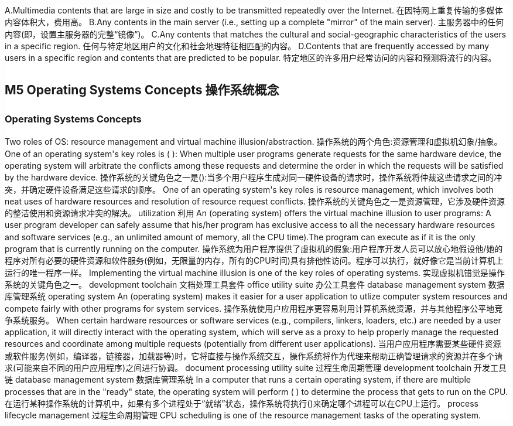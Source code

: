 A.Multimedia contents that are large in size and costly to be transmitted repeatedly over the Internet.
在因特网上重复传输的多媒体内容体积大，费用高。
B.Any contents in the main server (i.e., setting up a complete "mirror" of the main server).
主服务器中的任何内容(即，设置主服务器的完整“镜像”)。
C.Any contents that matches the cultural and social-geographic characteristics of the users in a specific region.
任何与特定地区用户的文化和社会地理特征相匹配的内容。
D.Contents that are frequently accessed by many users in a specific region and contents that are predicted to be popular.
特定地区的许多用户经常访问的内容和预测将流行的内容。

## M5 Operating Systems Concepts 操作系统概念

### Operating Systems Concepts

Two roles of OS: resource management and virtual machine illusion/abstraction.
操作系统的两个角色:资源管理和虚拟机幻象/抽象。
One of an operating system's key roles is (        ): When multiple user programs generate requests for the same hardware device, the operating system will arbitrate the conflicts among these requests and determine the order in which the requests will be satisfied by the hardware device.
操作系统的关键角色之一是():当多个用户程序生成对同一硬件设备的请求时，操作系统将仲裁这些请求之间的冲突，并确定硬件设备满足这些请求的顺序。
One of an operating system's key roles is resource management, which involves both neat uses of hardware resources and resolution of resource request conflicts.
操作系统的关键角色之一是资源管理，它涉及硬件资源的整洁使用和资源请求冲突的解决。
utilization 利用
An (operating system) offers the virtual machine illusion to user programs: A user program developer can safely assume that his/her program has exclusive access to all the necessary hardware resources and software services (e.g., an unlimited amount of memory, all the CPU time).The program can execute as if it is the only program that is currently running on the computer.
操作系统为用户程序提供了虚拟机的假象:用户程序开发人员可以放心地假设他/她的程序对所有必要的硬件资源和软件服务(例如，无限量的内存，所有的CPU时间)具有排他性访问。程序可以执行，就好像它是当前计算机上运行的唯一程序一样。
Implementing the virtual machine illusion is one of the key roles of operating systems.
实现虚拟机错觉是操作系统的关键角色之一。
development toolchain
文档处理工具套件
office utility suite
办公工具套件
database management system
数据库管理系统
operating system
An (operating system) makes it easier for a user application to utlize computer system resources and compete fairly with other programs for system services.
操作系统使用户应用程序更容易利用计算机系统资源，并与其他程序公平地竞争系统服务。
When certain hardware resources or software services (e.g., compilers, linkers, loaders, etc.) are needed by a user application, it will directly interact with the operating system, which will serve as a proxy to help properly manage the requested resources and coordinate among multiple requests (potentially from different user applications).
当用户应用程序需要某些硬件资源或软件服务(例如，编译器，链接器，加载器等)时，它将直接与操作系统交互，操作系统将作为代理来帮助正确管理请求的资源并在多个请求(可能来自不同的用户应用程序)之间进行协调。
document processing utility suite
过程生命周期管理
development toolchain
开发工具链
database management system
数据库管理系统
In a computer that runs a certain operating system, if there are multiple processes that are in the "ready" state, the operating system will perform (        ) to determine the process that gets to run on the CPU.
在运行某种操作系统的计算机中，如果有多个进程处于“就绪”状态，操作系统将执行()来确定哪个进程可以在CPU上运行。
process lifecycle management
过程生命周期管理
CPU scheduling is one of the resource management tasks of the operating system.